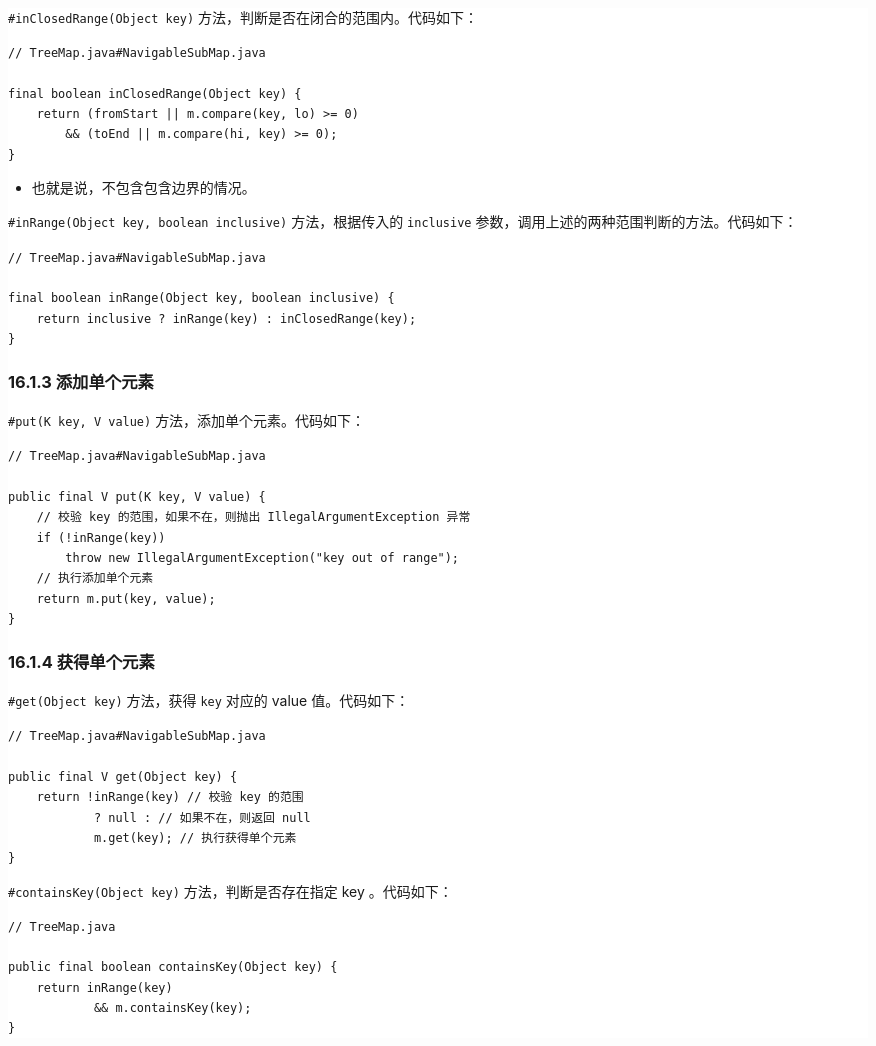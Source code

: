 `#inClosedRange(Object key)` 方法，判断是否在闭合的范围内。代码如下：

```
// TreeMap.java#NavigableSubMap.java

final boolean inClosedRange(Object key) {
    return (fromStart || m.compare(key, lo) >= 0)
        && (toEnd || m.compare(hi, key) >= 0);
}
```

- 也就是说，不包含包含边界的情况。

`#inRange(Object key, boolean inclusive)` 方法，根据传入的 `inclusive` 参数，调用上述的两种范围判断的方法。代码如下：

```
// TreeMap.java#NavigableSubMap.java

final boolean inRange(Object key, boolean inclusive) {
    return inclusive ? inRange(key) : inClosedRange(key);
}
```

### 16.1.3 添加单个元素

`#put(K key, V value)` 方法，添加单个元素。代码如下：

```
// TreeMap.java#NavigableSubMap.java

public final V put(K key, V value) {
    // 校验 key 的范围，如果不在，则抛出 IllegalArgumentException 异常
    if (!inRange(key))
        throw new IllegalArgumentException("key out of range");
    // 执行添加单个元素
    return m.put(key, value);
}
```

### 16.1.4 获得单个元素

`#get(Object key)` 方法，获得 `key` 对应的 value 值。代码如下：

```
// TreeMap.java#NavigableSubMap.java

public final V get(Object key) {
    return !inRange(key) // 校验 key 的范围
            ? null : // 如果不在，则返回 null
            m.get(key); // 执行获得单个元素
}
```

`#containsKey(Object key)` 方法，判断是否存在指定 key 。代码如下：

```
// TreeMap.java

public final boolean containsKey(Object key) {
    return inRange(key)
            && m.containsKey(key);
}
```
